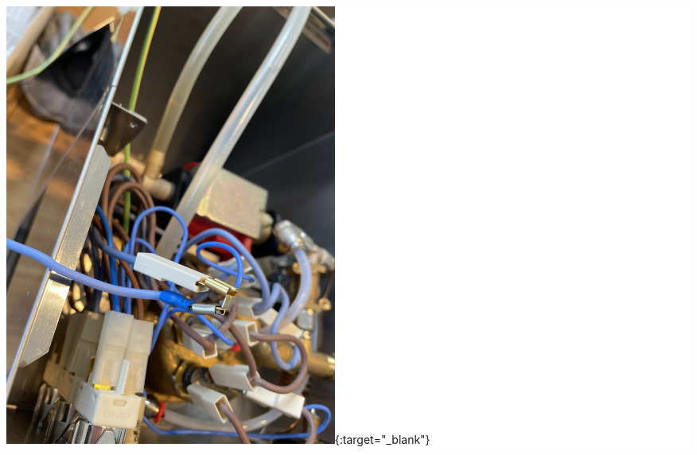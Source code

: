 [<img src="/img/bauanleitungen/lelit-pl41em/IMG_1465.jpeg" width="48%">](/img/bauanleitungen/lelit-pl41em/IMG_1465.jpeg){:target="\_blank"}